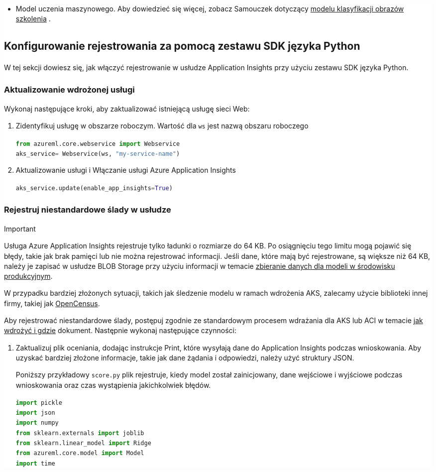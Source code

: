 * Model uczenia maszynowego. Aby dowiedzieć się więcej, zobacz Samouczek dotyczący [modelu klasyfikacji obrazów szkolenia](tutorial-train-models-with-aml.md) .

<a name="python"></a>

## <a name="configure-logging-with-the-python-sdk"></a>Konfigurowanie rejestrowania za pomocą zestawu SDK języka Python

W tej sekcji dowiesz się, jak włączyć rejestrowanie w usłudze Application Insights przy użyciu zestawu SDK języka Python. 

### <a name="update-a-deployed-service"></a>Aktualizowanie wdrożonej usługi

Wykonaj następujące kroki, aby zaktualizować istniejącą usługę sieci Web:

1. Zidentyfikuj usługę w obszarze roboczym. Wartość dla `ws` jest nazwą obszaru roboczego

    ```python
    from azureml.core.webservice import Webservice
    aks_service= Webservice(ws, "my-service-name")
    ```
2. Aktualizowanie usługi i Włączanie usługi Azure Application Insights

    ```python
    aks_service.update(enable_app_insights=True)
    ```

### <a name="log-custom-traces-in-your-service"></a>Rejestruj niestandardowe ślady w usłudze

> [!IMPORTANT]
> Usługa Azure Application Insights rejestruje tylko ładunki o rozmiarze do 64 KB. Po osiągnięciu tego limitu mogą pojawić się błędy, takie jak brak pamięci lub nie można rejestrować informacji. Jeśli dane, które mają być rejestrowane, są większe niż 64 KB, należy je zapisać w usłudze BLOB Storage przy użyciu informacji w temacie [zbieranie danych dla modeli w środowisku produkcyjnym](how-to-enable-data-collection.md).
>
> W przypadku bardziej złożonych sytuacji, takich jak śledzenie modelu w ramach wdrożenia AKS, zalecamy użycie biblioteki innej firmy, takiej jak [OpenCensus](https://opencensus.io).

Aby rejestrować niestandardowe ślady, postępuj zgodnie ze standardowym procesem wdrażania dla AKS lub ACI w temacie [jak wdrożyć i gdzie](how-to-deploy-and-where.md) dokument. Następnie wykonaj następujące czynności:

1. Zaktualizuj plik oceniania, dodając instrukcje Print, które wysyłają dane do Application Insights podczas wnioskowania. Aby uzyskać bardziej złożone informacje, takie jak dane żądania i odpowiedzi, należy użyć struktury JSON. 

    Poniższy przykładowy `score.py` plik rejestruje, kiedy model został zainicjowany, dane wejściowe i wyjściowe podczas wnioskowania oraz czas wystąpienia jakichkolwiek błędów.

    
    ```python
    import pickle
    import json
    import numpy 
    from sklearn.externals import joblib
    from sklearn.linear_model import Ridge
    from azureml.core.model import Model
    import time
